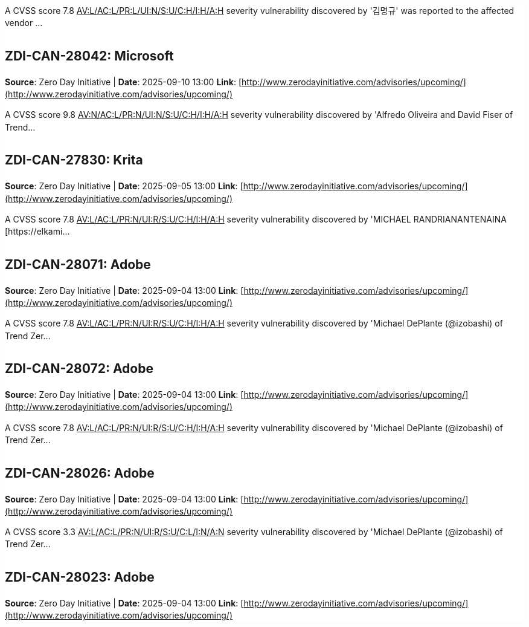 A CVSS score 7.8 <a href="https://nvd.nist.gov/cvss.cfm?calculator&amp;version=3.0&amp;vector=AV:L/AC:L/PR:L/UI:N/S:U/C:H/I:H/A:H">AV:L/AC:L/PR:L/UI:N/S:U/C:H/I:H/A:H</a> severity vulnerability discovered by '김명규' was reported to the affected vendor ...

## ZDI-CAN-28042: Microsoft
**Source**: Zero Day Initiative  |  **Date**: 2025-09-10 13:00
**Link**: [http://www.zerodayinitiative.com/advisories/upcoming/](http://www.zerodayinitiative.com/advisories/upcoming/)

A CVSS score 9.8 <a href="https://nvd.nist.gov/cvss.cfm?calculator&amp;version=3.0&amp;vector=AV:N/AC:L/PR:N/UI:N/S:U/C:H/I:H/A:H">AV:N/AC:L/PR:N/UI:N/S:U/C:H/I:H/A:H</a> severity vulnerability discovered by 'Alfredo Oliveira and David Fiser of Trend...

## ZDI-CAN-27830: Krita
**Source**: Zero Day Initiative  |  **Date**: 2025-09-05 13:00
**Link**: [http://www.zerodayinitiative.com/advisories/upcoming/](http://www.zerodayinitiative.com/advisories/upcoming/)

A CVSS score 7.8 <a href="https://nvd.nist.gov/cvss.cfm?calculator&amp;version=3.0&amp;vector=AV:L/AC:L/PR:N/UI:R/S:U/C:H/I:H/A:H">AV:L/AC:L/PR:N/UI:R/S:U/C:H/I:H/A:H</a> severity vulnerability discovered by 'MICHAEL RANDRIANANTENAINA [https://elkami...

## ZDI-CAN-28071: Adobe
**Source**: Zero Day Initiative  |  **Date**: 2025-09-04 13:00
**Link**: [http://www.zerodayinitiative.com/advisories/upcoming/](http://www.zerodayinitiative.com/advisories/upcoming/)

A CVSS score 7.8 <a href="https://nvd.nist.gov/cvss.cfm?calculator&amp;version=3.0&amp;vector=AV:L/AC:L/PR:N/UI:R/S:U/C:H/I:H/A:H">AV:L/AC:L/PR:N/UI:R/S:U/C:H/I:H/A:H</a> severity vulnerability discovered by 'Michael DePlante (@izobashi) of Trend Zer...

## ZDI-CAN-28072: Adobe
**Source**: Zero Day Initiative  |  **Date**: 2025-09-04 13:00
**Link**: [http://www.zerodayinitiative.com/advisories/upcoming/](http://www.zerodayinitiative.com/advisories/upcoming/)

A CVSS score 7.8 <a href="https://nvd.nist.gov/cvss.cfm?calculator&amp;version=3.0&amp;vector=AV:L/AC:L/PR:N/UI:R/S:U/C:H/I:H/A:H">AV:L/AC:L/PR:N/UI:R/S:U/C:H/I:H/A:H</a> severity vulnerability discovered by 'Michael DePlante (@izobashi) of Trend Zer...

## ZDI-CAN-28026: Adobe
**Source**: Zero Day Initiative  |  **Date**: 2025-09-04 13:00
**Link**: [http://www.zerodayinitiative.com/advisories/upcoming/](http://www.zerodayinitiative.com/advisories/upcoming/)

A CVSS score 3.3 <a href="https://nvd.nist.gov/cvss.cfm?calculator&amp;version=3.0&amp;vector=AV:L/AC:L/PR:N/UI:R/S:U/C:L/I:N/A:N">AV:L/AC:L/PR:N/UI:R/S:U/C:L/I:N/A:N</a> severity vulnerability discovered by 'Michael DePlante (@izobashi) of Trend Zer...

## ZDI-CAN-28023: Adobe
**Source**: Zero Day Initiative  |  **Date**: 2025-09-04 13:00
**Link**: [http://www.zerodayinitiative.com/advisories/upcoming/](http://www.zerodayinitiative.com/advisories/upcoming/)
